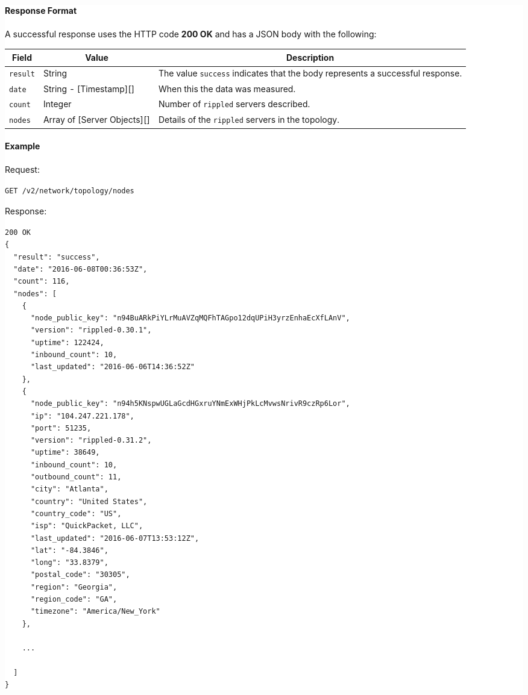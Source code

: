 #### Response Format ####

A successful response uses the HTTP code **200 OK** and has a JSON body with the following:

| Field  | Value | Description |
|--------|-------|-------------|
| `result` | String | The value `success` indicates that the body represents a successful response. |
| `date`  | String - [Timestamp][] | When this the data was measured. |
| `count` | Integer | Number of `rippled` servers described. |
| `nodes` | Array of [Server Objects][] | Details of the `rippled` servers in the topology. |

#### Example ####

Request:

```
GET /v2/network/topology/nodes
```

Response:

```
200 OK
{
  "result": "success",
  "date": "2016-06-08T00:36:53Z",
  "count": 116,
  "nodes": [
    {
      "node_public_key": "n94BuARkPiYLrMuAVZqMQFhTAGpo12dqUPiH3yrzEnhaEcXfLAnV",
      "version": "rippled-0.30.1",
      "uptime": 122424,
      "inbound_count": 10,
      "last_updated": "2016-06-06T14:36:52Z"
    },
    {
      "node_public_key": "n94h5KNspwUGLaGcdHGxruYNmExWHjPkLcMvwsNrivR9czRp6Lor",
      "ip": "104.247.221.178",
      "port": 51235,
      "version": "rippled-0.31.2",
      "uptime": 38649,
      "inbound_count": 10,
      "outbound_count": 11,
      "city": "Atlanta",
      "country": "United States",
      "country_code": "US",
      "isp": "QuickPacket, LLC",
      "last_updated": "2016-06-07T13:53:12Z",
      "lat": "-84.3846",
      "long": "33.8379",
      "postal_code": "30305",
      "region": "Georgia",
      "region_code": "GA",
      "timezone": "America/New_York"
    },

    ...

  ]
}
```


[v2.0.4]: https://github.com/ripple/rippled-historical-database/releases/tag/v2.0.4
[v2.0.5]: https://github.com/ripple/rippled-historical-database/releases/tag/v2.0.5
[v2.0.6]: https://github.com/ripple/rippled-historical-database/releases/tag/v2.0.6
[v2.0.7]: https://github.com/ripple/rippled-historical-database/releases/tag/v2.0.7
[v2.0.8]: https://github.com/ripple/rippled-historical-database/releases/tag/v2.0.8
[v2.1.0]: https://github.com/ripple/rippled-historical-database/releases/tag/v2.1.0
[v2.2.0]: https://github.com/ripple/rippled-historical-database/releases/tag/v2.2.0
[v2.3.0]: https://github.com/ripple/rippled-historical-database/releases/tag/v2.3.0
